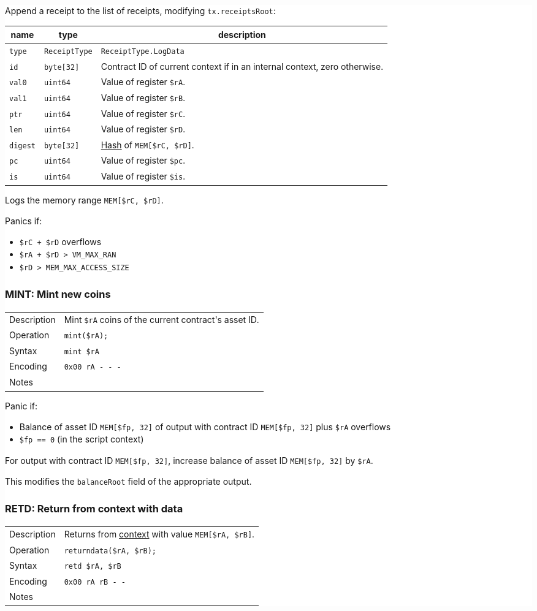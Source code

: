 Append a receipt to the list of receipts, modifying `tx.receiptsRoot`:

| name     | type          | description                                                               |
|----------|---------------|---------------------------------------------------------------------------|
| `type`   | `ReceiptType` | `ReceiptType.LogData`                                                     |
| `id`     | `byte[32]`    | Contract ID of current context if in an internal context, zero otherwise. |
| `val0`   | `uint64`      | Value of register `$rA`.                                                  |
| `val1`   | `uint64`      | Value of register `$rB`.                                                  |
| `ptr`    | `uint64`      | Value of register `$rC`.                                                  |
| `len`    | `uint64`      | Value of register `$rD`.                                                  |
| `digest` | `byte[32]`    | [Hash](#s256-sha-2-256) of `MEM[$rC, $rD]`.                               |
| `pc`     | `uint64`      | Value of register `$pc`.                                                  |
| `is`     | `uint64`      | Value of register `$is`.                                                  |

Logs the memory range `MEM[$rC, $rD]`.

Panics if:

- `$rC + $rD` overflows
- `$rA + $rD > VM_MAX_RAN`
- `$rD > MEM_MAX_ACCESS_SIZE`

### MINT: Mint new coins

|             |                                                      |
|-------------|------------------------------------------------------|
| Description | Mint `$rA` coins of the current contract's asset ID. |
| Operation   | ```mint($rA);```                                     |
| Syntax      | `mint $rA`                                           |
| Encoding    | `0x00 rA - - -`                                      |
| Notes       |                                                      |

Panic if:

- Balance of asset ID `MEM[$fp, 32]` of output with contract ID `MEM[$fp, 32]` plus `$rA` overflows
- `$fp == 0` (in the script context)

For output with contract ID `MEM[$fp, 32]`, increase balance of asset ID `MEM[$fp, 32]` by `$rA`.

This modifies the `balanceRoot` field of the appropriate output.

### RETD: Return from context with data

|             |                                                                         |
|-------------|-------------------------------------------------------------------------|
| Description | Returns from [context](./index.md#contexts) with value `MEM[$rA, $rB]`. |
| Operation   | ```returndata($rA, $rB);```                                             |
| Syntax      | `retd $rA, $rB`                                                         |
| Encoding    | `0x00 rA rB - -`                                                        |
| Notes       |                                                                         |

